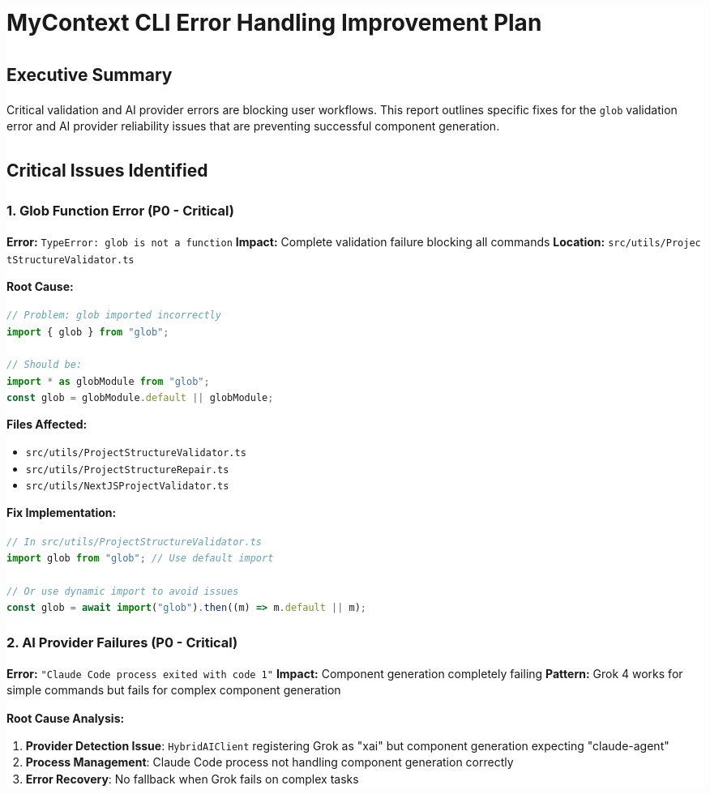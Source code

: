 # MyContext CLI Error Handling Improvement Plan

## Executive Summary

Critical validation and AI provider errors are blocking user workflows. This report outlines specific fixes for the `glob` validation error and AI provider reliability issues that are preventing successful component generation.

## Critical Issues Identified

### 1. Glob Function Error (P0 - Critical)

**Error:** `TypeError: glob is not a function`
**Impact:** Complete validation failure blocking all commands
**Location:** `src/utils/ProjectStructureValidator.ts`

**Root Cause:**

```typescript
// Problem: glob imported incorrectly
import { glob } from "glob";

// Should be:
import * as globModule from "glob";
const glob = globModule.default || globModule;
```

**Files Affected:**

- `src/utils/ProjectStructureValidator.ts`
- `src/utils/ProjectStructureRepair.ts`
- `src/utils/NextJSProjectValidator.ts`

**Fix Implementation:**

```typescript
// In src/utils/ProjectStructureValidator.ts
import glob from "glob"; // Use default import

// Or use dynamic import to avoid issues
const glob = await import("glob").then((m) => m.default || m);
```

### 2. AI Provider Failures (P0 - Critical)

**Error:** `"Claude Code process exited with code 1"`
**Impact:** Component generation completely failing
**Pattern:** Grok 4 works for simple commands but fails for complex component generation

**Root Cause Analysis:**

1. **Provider Detection Issue**: `HybridAIClient` registering Grok as "xai" but component generation expecting "claude-agent"
2. **Process Management**: Claude Code process not handling component generation correctly
3. **Error Recovery**: No fallback when Grok fails on complex tasks
